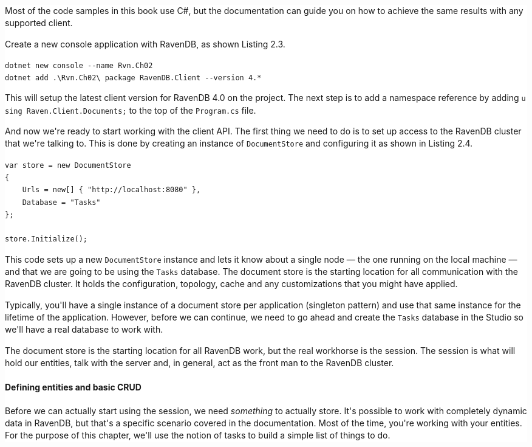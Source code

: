 Most of the code samples in this book use C#, but the documentation can guide you on how to achieve the same results with any supported client.  

Create a new console application with RavenDB, as shown Listing 2.3.

```{caption="Installing RavenDB Client NuGet package" .powershell}
dotnet new console --name Rvn.Ch02
dotnet add .\Rvn.Ch02\ package RavenDB.Client --version 4.*
```

This will setup the latest client version for RavenDB 4.0 on the project. The next step is to add a namespace
reference by adding `using Raven.Client.Documents;` to the top of the `Program.cs` file. 

And now we're ready to start working with the client API. The first thing we need to do is to set up access
to the RavenDB cluster that we're talking to. This is done by creating an instance of `DocumentStore` and 
configuring it as shown in Listing 2.4.

```{caption="Creating a document store pointed to a local instance" .cs }
var store = new DocumentStore
{
    Urls = new[] { "http://localhost:8080" },
    Database = "Tasks"
};

store.Initialize();
```

This code sets up a new `DocumentStore` instance and lets it know about a single node &mdash; the one running on the local
machine &mdash; and that we are going to be using the `Tasks` database. The document store is the starting location for 
all communication with the RavenDB cluster. It holds the configuration, topology, cache and any customizations that you might
have applied.

Typically, you'll have a single instance of a document store per application (singleton pattern) and use that same
instance for the lifetime of the application. However, before we can continue, we need to go ahead and create the 
`Tasks` database in the Studio so we'll have a real database to work with. 

The document store is the starting location for all RavenDB work, but the real workhorse is
the session. The session is what will hold our entities, talk with the server and, in general, act as the 
front man to the RavenDB cluster.

#### Defining entities and basic CRUD

Before we can actually start using the session, we need _something_ to actually store. It's possible to work with
completely dynamic data in RavenDB, but that's a specific scenario covered in the documentation. Most of
the time, you're working with your entities. For the purpose of this chapter, we'll use the notion of tasks to 
build a simple list of things to do. 
